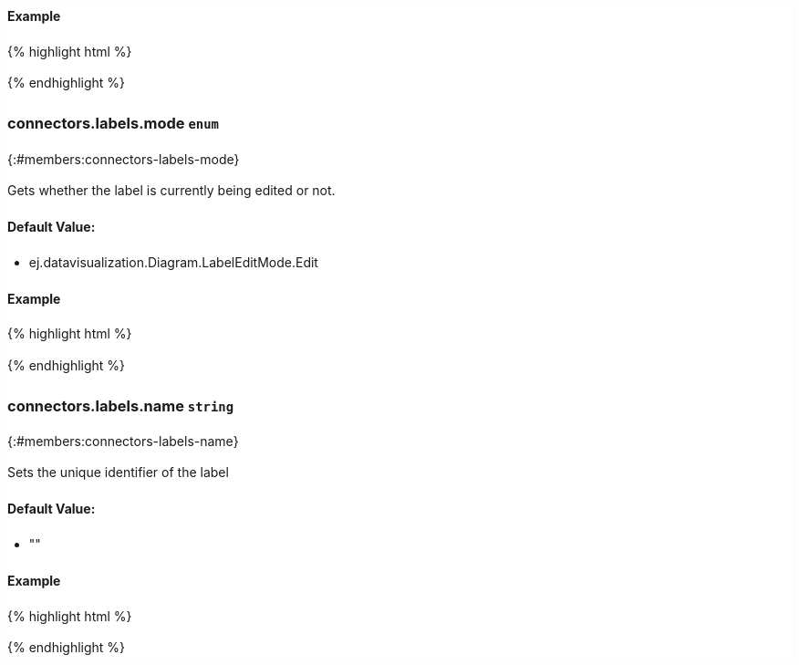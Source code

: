 #### Example

{% highlight html %}

<div id="diagramcontent"></div>
<script>
var connectors;
connectors=[{ name:"connector1", sourcePoint:{x:100, y:100}, targetPoint:{x:200, y:200},
         labels:[{ text:"label", italic:true}]
      }];
$("#diagramcontent").ejDiagram({connectors:connectors});
</script>

{% endhighlight %}

### connectors.labels.mode `enum`
{:#members:connectors-labels-mode}

<ts ref = "ej.datavisualization.Diagram.LabelEditMode"/>

Gets whether the label is currently being edited or not.

#### Default Value:

* ej.datavisualization.Diagram.LabelEditMode.Edit

#### Example

{% highlight html %}

<div id="diagramcontent"></div>
<script>
var connector = diagram.selectionList[0];
console.log(connector.labels[0].mode);
</script>

{% endhighlight %}

### connectors.labels.name `string`
{:#members:connectors-labels-name}

Sets the unique identifier of the label

#### Default Value:

* ""

#### Example

{% highlight html %}

<div id="diagramcontent"></div>
<script>
var connectors;
connectors=[{ name:"connector1", sourcePoint:{x:100, y:100}, targetPoint:{x:200, y:200},
         labels:[{ text:"label", name:"label1"}]
      }];
$("#diagramcontent").ejDiagram({connectors:connectors});
</script>

{% endhighlight %}
